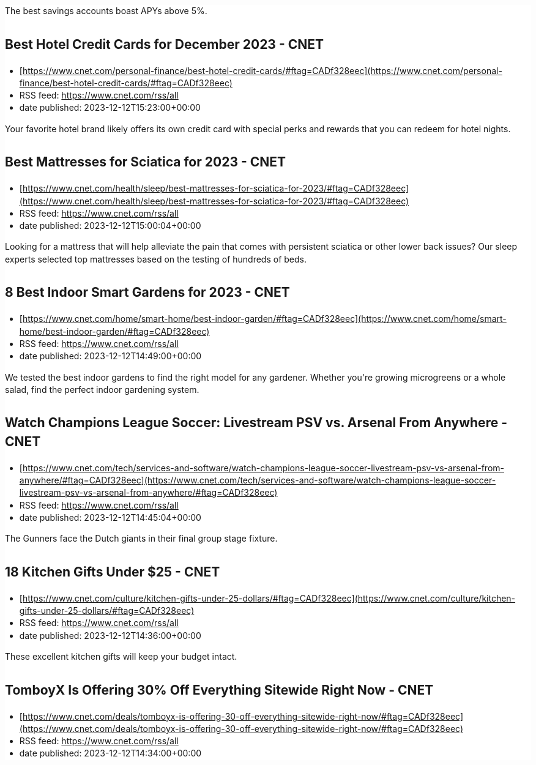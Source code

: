 The best savings accounts boast APYs above 5%.

## Best Hotel Credit Cards for December 2023     - CNET
 - [https://www.cnet.com/personal-finance/best-hotel-credit-cards/#ftag=CADf328eec](https://www.cnet.com/personal-finance/best-hotel-credit-cards/#ftag=CADf328eec)
 - RSS feed: https://www.cnet.com/rss/all
 - date published: 2023-12-12T15:23:00+00:00

Your favorite hotel brand likely offers its own credit card with special perks and rewards that you can redeem for hotel nights.

## Best Mattresses for Sciatica for 2023     - CNET
 - [https://www.cnet.com/health/sleep/best-mattresses-for-sciatica-for-2023/#ftag=CADf328eec](https://www.cnet.com/health/sleep/best-mattresses-for-sciatica-for-2023/#ftag=CADf328eec)
 - RSS feed: https://www.cnet.com/rss/all
 - date published: 2023-12-12T15:00:04+00:00

Looking for a mattress that will help alleviate the pain that comes with persistent sciatica or other lower back issues? Our sleep experts selected top mattresses based on the testing of hundreds of beds.

## 8 Best Indoor Smart Gardens for 2023     - CNET
 - [https://www.cnet.com/home/smart-home/best-indoor-garden/#ftag=CADf328eec](https://www.cnet.com/home/smart-home/best-indoor-garden/#ftag=CADf328eec)
 - RSS feed: https://www.cnet.com/rss/all
 - date published: 2023-12-12T14:49:00+00:00

We tested the best indoor gardens to find the right model for any gardener. Whether you're growing microgreens or a whole salad, find the perfect indoor gardening system.

## Watch Champions League Soccer: Livestream PSV vs. Arsenal From Anywhere     - CNET
 - [https://www.cnet.com/tech/services-and-software/watch-champions-league-soccer-livestream-psv-vs-arsenal-from-anywhere/#ftag=CADf328eec](https://www.cnet.com/tech/services-and-software/watch-champions-league-soccer-livestream-psv-vs-arsenal-from-anywhere/#ftag=CADf328eec)
 - RSS feed: https://www.cnet.com/rss/all
 - date published: 2023-12-12T14:45:04+00:00

The Gunners face the Dutch giants in their final group stage fixture.

## 18 Kitchen Gifts Under $25     - CNET
 - [https://www.cnet.com/culture/kitchen-gifts-under-25-dollars/#ftag=CADf328eec](https://www.cnet.com/culture/kitchen-gifts-under-25-dollars/#ftag=CADf328eec)
 - RSS feed: https://www.cnet.com/rss/all
 - date published: 2023-12-12T14:36:00+00:00

These excellent kitchen gifts will keep your budget intact.

## TomboyX Is Offering 30% Off Everything Sitewide Right Now     - CNET
 - [https://www.cnet.com/deals/tomboyx-is-offering-30-off-everything-sitewide-right-now/#ftag=CADf328eec](https://www.cnet.com/deals/tomboyx-is-offering-30-off-everything-sitewide-right-now/#ftag=CADf328eec)
 - RSS feed: https://www.cnet.com/rss/all
 - date published: 2023-12-12T14:34:00+00:00

